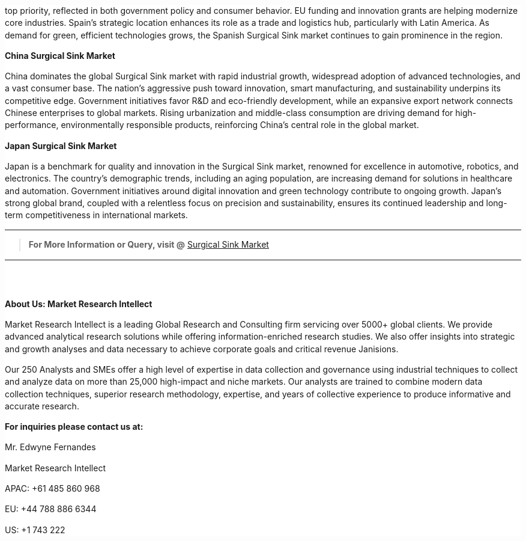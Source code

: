 top priority, reflected in both government policy and consumer behavior. EU funding and innovation grants are helping modernize core industries. Spain&rsquo;s strategic location enhances its role as a trade and logistics hub, particularly with Latin America. As demand for green, efficient technologies grows, the Spanish Surgical Sink market continues to gain prominence in the region.</p><p class="" data-start="4977" data-end="5589"><strong data-start="4977" data-end="4998">China Surgical Sink Market</strong></p><p class="" data-start="4977" data-end="5589">China dominates the global Surgical Sink market with rapid industrial growth, widespread adoption of advanced technologies, and a vast consumer base. The nation&rsquo;s aggressive push toward innovation, smart manufacturing, and sustainability underpins its competitive edge. Government initiatives favor R&amp;D and eco-friendly development, while an expansive export network connects Chinese enterprises to global markets. Rising urbanization and middle-class consumption are driving demand for high-performance, environmentally responsible products, reinforcing China&rsquo;s central role in the global market.</p><p class="" data-start="5591" data-end="6162"><strong data-start="5591" data-end="5612">Japan Surgical Sink Market</strong></p><p class="" data-start="5591" data-end="6162">Japan is a benchmark for quality and innovation in the Surgical Sink market, renowned for excellence in automotive, robotics, and electronics. The country&rsquo;s demographic trends, including an aging population, are increasing demand for solutions in healthcare and automation. Government initiatives around digital innovation and green technology contribute to ongoing growth. Japan&rsquo;s strong global brand, coupled with a relentless focus on precision and sustainability, ensures its continued leadership and long-term competitiveness in international markets.</p><hr /><blockquote><p><span class="font-[700]"><strong>For More Information or Query, visit&nbsp;@</strong>&nbsp;</span><span class="font-[700]"><a href="https://www.marketresearchintellect.com/product/global-surgical-sink-market-size-forecast/?utm_source=Linkedin&utm_medium=049" target="_blank" data-tracking-control-name="article-ssr-frontend-pulse_little-text-block" data-tracking-will-navigate="" data-test-link="">Surgical Sink Market</a></span></p></blockquote><hr /><h3>&nbsp;</h3><p><strong><span class="font-[700]">About Us: Market Research Intellect</span></strong></p><p><span class="">Market Research Intellect is a leading Global Research and Consulting firm servicing over 5000+ global clients. We provide advanced analytical research solutions while offering information-enriched research studies.&nbsp;</span>We also offer insights into strategic and growth analyses and data necessary to achieve corporate goals and critical revenue Janisions.</p><p><span class="">Our 250 Analysts and SMEs offer a high level of expertise in data collection and governance using industrial techniques to collect and analyze data on more than 25,000 high-impact and niche markets. Our analysts are trained to combine modern data collection techniques, superior research methodology, expertise, and years of collective experience to produce informative and accurate research.</span></p><p><strong>For inquiries please contact us at:</strong></p><p>Mr. Edwyne Fernandes</p><p>Market Research Intellect</p><p>APAC: +61 485 860 968</p><p>EU: +44 788 886 6344</p><p>US: +1 743 222